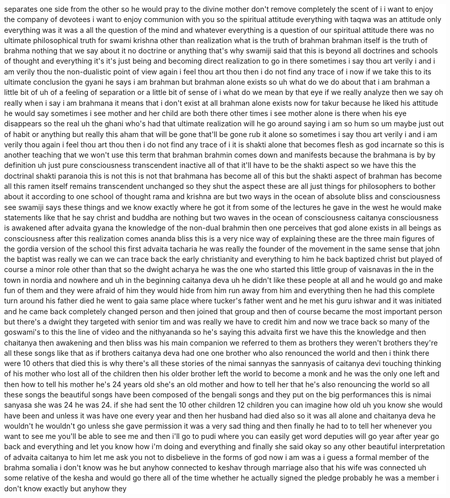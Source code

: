 separates one side from the other so he would pray to the divine mother don't remove completely the scent of i i want to enjoy the company of devotees i want to enjoy communion with you so the spiritual attitude everything with taqwa was an attitude only everything was it was a all the question of the mind and whatever everything is a question of our spiritual attitude there was no ultimate philosophical truth for swami krishna other than realization what is the truth of brahman brahman itself is the truth of brahma nothing that we say about it no doctrine or anything that's why swamiji said that this is beyond all doctrines and schools of thought and everything it's it's just being and becoming direct realization to go in there sometimes i say thou art verily i and i am verily thou the non-dualistic point of view again i feel thou art thou then i do not find any trace of i now if we take this to its ultimate conclusion the gyani he says i am brahman but brahman alone exists so uh what do we do about that i am brahman a little bit of uh of a feeling of separation or a little bit of sense of i what do we mean by that eye if we really analyze then we say oh really when i say i am brahmana it means that i don't exist at all brahman alone exists now for takur because he liked his attitude he would say sometimes i see mother and her child are both there other times i see mother alone is there when his eye disappears so the real uh the ghani who's had that ultimate realization will he go around saying i am so hum so um maybe just out of habit or anything but really this aham that will be gone that'll be gone rub it alone so sometimes i say thou art verily i and i am verily thou again i feel thou art thou then i do not find any trace of i it is shakti alone that becomes flesh as god incarnate so this is another teaching that we won't use this term that brahman brahmin comes down and manifests because the brahmana is by by definition uh just pure consciousness transcendent inactive all of that it'll have to be the shakti aspect so we have this the doctrinal shakti paranoia this is not this is not that brahmana has become all of this but the shakti aspect of brahman has become all this ramen itself remains transcendent unchanged so they shut the aspect these are all just things for philosophers to bother about it according to one school of thought rama and krishna are but two ways in the ocean of absolute bliss and consciousness see swamiji says these things and we know exactly where he got it from some of the lectures he gave in the west he would make statements like that he say christ and buddha are nothing but two waves in the ocean of consciousness caitanya consciousness is awakened after advaita gyana the knowledge of the non-dual brahmin then one perceives that god alone exists in all beings as consciousness after this realization comes ananda bliss this is a very nice way of explaining these are the three main figures of the gordia version of the school this first advaita tacharia he was really the founder of the movement in the same sense that john the baptist was really we can we can trace back the early christianity and everything to him he back baptized christ but played of course a minor role other than that so the dwight acharya he was the one who started this little group of vaisnavas in the in the town in nordia and nowhere and uh in the beginning caitanya deva uh he didn't like these people at all and he would go and make fun of them and they were afraid of him they would hide from him run away from him and everything then he had this complete turn around his father died he went to gaia same place where tucker's father went and he met his guru ishwar and it was initiated and he came back completely changed person and then joined that group and then of course became the most important person but there's a dwight they targeted with senior tim and was really we have to credit him and now we trace back so many of the goswami's to this the line of video and the nithyananda so he's saying this advaita first we have this the knowledge and then chaitanya then awakening and then bliss was his main companion we referred to them as brothers they weren't brothers they're all these songs like that as if brothers caitanya deva had one one brother who also renounced the world and then i think there were 10 others that died this is why there's all these stories of the nimai sannyas the sannyasis of caitanya devi touching thinking of his mother who lost all of the children then his older brother left the world to become a monk and he was the only one left and then how to tell his mother he's 24 years old she's an old mother and how to tell her that he's also renouncing the world so all these songs the beautiful songs have been composed of the bengali songs and they put on the big performances this is nimai sanyasa she was 24 he was 24. if she had sent the 10 other children 12 children you can imagine how old uh you know she would have been and unless it was have one every year and then her husband had died also so it was all alone and chaitanya deva he wouldn't he wouldn't go unless she gave permission it was a very sad thing and then finally he had to to tell her whenever you want to see me you'll be able to see me and then i'll go to pudi where you can easily get word deputies will go year after year go back and everything and let you know how i'm doing and everything and finally she said okay so any other beautiful interpretation of advaita caitanya to him let me ask you not to disbelieve in the forms of god now i am was a i guess a formal member of the brahma somalia i don't know was he but anyhow connected to keshav through marriage also that his wife was connected uh some relative of the kesha and would go there all of the time whether he actually signed the pledge probably he was a member i don't know exactly but anyhow they